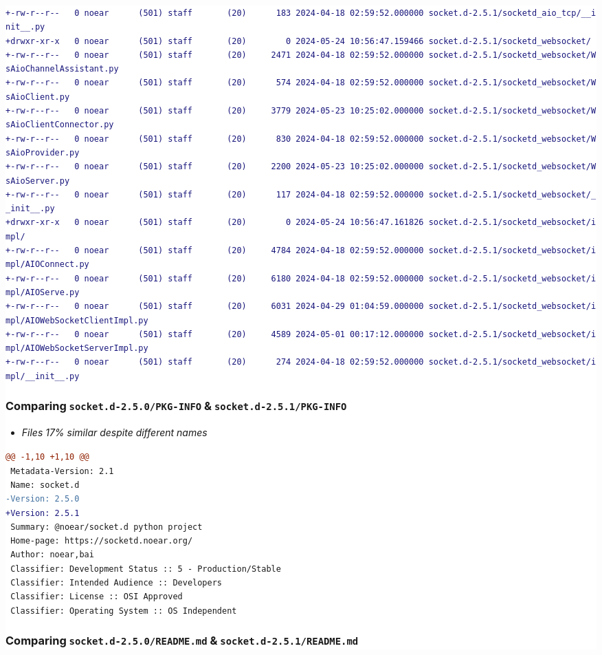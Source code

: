 ```diff
+-rw-r--r--   0 noear      (501) staff       (20)      183 2024-04-18 02:59:52.000000 socket.d-2.5.1/socketd_aio_tcp/__init__.py
+drwxr-xr-x   0 noear      (501) staff       (20)        0 2024-05-24 10:56:47.159466 socket.d-2.5.1/socketd_websocket/
+-rw-r--r--   0 noear      (501) staff       (20)     2471 2024-04-18 02:59:52.000000 socket.d-2.5.1/socketd_websocket/WsAioChannelAssistant.py
+-rw-r--r--   0 noear      (501) staff       (20)      574 2024-04-18 02:59:52.000000 socket.d-2.5.1/socketd_websocket/WsAioClient.py
+-rw-r--r--   0 noear      (501) staff       (20)     3779 2024-05-23 10:25:02.000000 socket.d-2.5.1/socketd_websocket/WsAioClientConnector.py
+-rw-r--r--   0 noear      (501) staff       (20)      830 2024-04-18 02:59:52.000000 socket.d-2.5.1/socketd_websocket/WsAioProvider.py
+-rw-r--r--   0 noear      (501) staff       (20)     2200 2024-05-23 10:25:02.000000 socket.d-2.5.1/socketd_websocket/WsAioServer.py
+-rw-r--r--   0 noear      (501) staff       (20)      117 2024-04-18 02:59:52.000000 socket.d-2.5.1/socketd_websocket/__init__.py
+drwxr-xr-x   0 noear      (501) staff       (20)        0 2024-05-24 10:56:47.161826 socket.d-2.5.1/socketd_websocket/impl/
+-rw-r--r--   0 noear      (501) staff       (20)     4784 2024-04-18 02:59:52.000000 socket.d-2.5.1/socketd_websocket/impl/AIOConnect.py
+-rw-r--r--   0 noear      (501) staff       (20)     6180 2024-04-18 02:59:52.000000 socket.d-2.5.1/socketd_websocket/impl/AIOServe.py
+-rw-r--r--   0 noear      (501) staff       (20)     6031 2024-04-29 01:04:59.000000 socket.d-2.5.1/socketd_websocket/impl/AIOWebSocketClientImpl.py
+-rw-r--r--   0 noear      (501) staff       (20)     4589 2024-05-01 00:17:12.000000 socket.d-2.5.1/socketd_websocket/impl/AIOWebSocketServerImpl.py
+-rw-r--r--   0 noear      (501) staff       (20)      274 2024-04-18 02:59:52.000000 socket.d-2.5.1/socketd_websocket/impl/__init__.py
```

### Comparing `socket.d-2.5.0/PKG-INFO` & `socket.d-2.5.1/PKG-INFO`

 * *Files 17% similar despite different names*

```diff
@@ -1,10 +1,10 @@
 Metadata-Version: 2.1
 Name: socket.d
-Version: 2.5.0
+Version: 2.5.1
 Summary: @noear/socket.d python project
 Home-page: https://socketd.noear.org/
 Author: noear,bai
 Classifier: Development Status :: 5 - Production/Stable
 Classifier: Intended Audience :: Developers
 Classifier: License :: OSI Approved
 Classifier: Operating System :: OS Independent
```

### Comparing `socket.d-2.5.0/README.md` & `socket.d-2.5.1/README.md`
